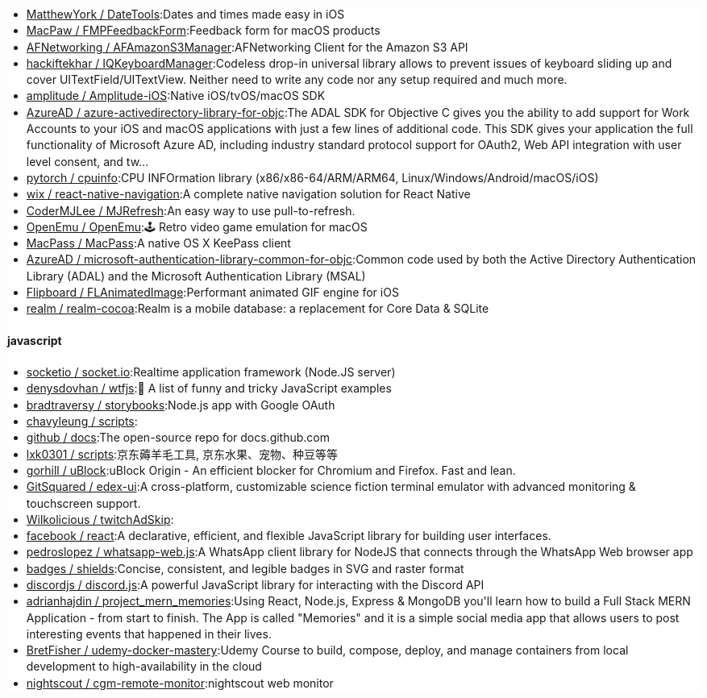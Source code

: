 * [MatthewYork / DateTools](https://github.com/MatthewYork/DateTools):Dates and times made easy in iOS
* [MacPaw / FMPFeedbackForm](https://github.com/MacPaw/FMPFeedbackForm):Feedback form for macOS products
* [AFNetworking / AFAmazonS3Manager](https://github.com/AFNetworking/AFAmazonS3Manager):AFNetworking Client for the Amazon S3 API
* [hackiftekhar / IQKeyboardManager](https://github.com/hackiftekhar/IQKeyboardManager):Codeless drop-in universal library allows to prevent issues of keyboard sliding up and cover UITextField/UITextView. Neither need to write any code nor any setup required and much more.
* [amplitude / Amplitude-iOS](https://github.com/amplitude/Amplitude-iOS):Native iOS/tvOS/macOS SDK
* [AzureAD / azure-activedirectory-library-for-objc](https://github.com/AzureAD/azure-activedirectory-library-for-objc):The ADAL SDK for Objective C gives you the ability to add support for Work Accounts to your iOS and macOS applications with just a few lines of additional code. This SDK gives your application the full functionality of Microsoft Azure AD, including industry standard protocol support for OAuth2, Web API integration with user level consent, and tw…
* [pytorch / cpuinfo](https://github.com/pytorch/cpuinfo):CPU INFOrmation library (x86/x86-64/ARM/ARM64, Linux/Windows/Android/macOS/iOS)
* [wix / react-native-navigation](https://github.com/wix/react-native-navigation):A complete native navigation solution for React Native
* [CoderMJLee / MJRefresh](https://github.com/CoderMJLee/MJRefresh):An easy way to use pull-to-refresh.
* [OpenEmu / OpenEmu](https://github.com/OpenEmu/OpenEmu):🕹 Retro video game emulation for macOS
* [MacPass / MacPass](https://github.com/MacPass/MacPass):A native OS X KeePass client
* [AzureAD / microsoft-authentication-library-common-for-objc](https://github.com/AzureAD/microsoft-authentication-library-common-for-objc):Common code used by both the Active Directory Authentication Library (ADAL) and the Microsoft Authentication Library (MSAL)
* [Flipboard / FLAnimatedImage](https://github.com/Flipboard/FLAnimatedImage):Performant animated GIF engine for iOS
* [realm / realm-cocoa](https://github.com/realm/realm-cocoa):Realm is a mobile database: a replacement for Core Data & SQLite

#### javascript
* [socketio / socket.io](https://github.com/socketio/socket.io):Realtime application framework (Node.JS server)
* [denysdovhan / wtfjs](https://github.com/denysdovhan/wtfjs):🤪 A list of funny and tricky JavaScript examples
* [bradtraversy / storybooks](https://github.com/bradtraversy/storybooks):Node.js app with Google OAuth
* [chavyleung / scripts](https://github.com/chavyleung/scripts):
* [github / docs](https://github.com/github/docs):The open-source repo for docs.github.com
* [lxk0301 / scripts](https://github.com/lxk0301/scripts):京东薅羊毛工具, 京东水果、宠物、种豆等等
* [gorhill / uBlock](https://github.com/gorhill/uBlock):uBlock Origin - An efficient blocker for Chromium and Firefox. Fast and lean.
* [GitSquared / edex-ui](https://github.com/GitSquared/edex-ui):A cross-platform, customizable science fiction terminal emulator with advanced monitoring & touchscreen support.
* [Wilkolicious / twitchAdSkip](https://github.com/Wilkolicious/twitchAdSkip):
* [facebook / react](https://github.com/facebook/react):A declarative, efficient, and flexible JavaScript library for building user interfaces.
* [pedroslopez / whatsapp-web.js](https://github.com/pedroslopez/whatsapp-web.js):A WhatsApp client library for NodeJS that connects through the WhatsApp Web browser app
* [badges / shields](https://github.com/badges/shields):Concise, consistent, and legible badges in SVG and raster format
* [discordjs / discord.js](https://github.com/discordjs/discord.js):A powerful JavaScript library for interacting with the Discord API
* [adrianhajdin / project_mern_memories](https://github.com/adrianhajdin/project_mern_memories):Using React, Node.js, Express & MongoDB you'll learn how to build a Full Stack MERN Application - from start to finish. The App is called "Memories" and it is a simple social media app that allows users to post interesting events that happened in their lives.
* [BretFisher / udemy-docker-mastery](https://github.com/BretFisher/udemy-docker-mastery):Udemy Course to build, compose, deploy, and manage containers from local development to high-availability in the cloud
* [nightscout / cgm-remote-monitor](https://github.com/nightscout/cgm-remote-monitor):nightscout web monitor